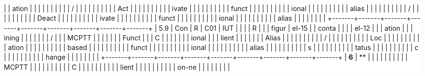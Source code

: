 |       | ation |       |       |       |       |       |       |       |
|       | /     |       |       |       |       |       |       |       |
|       | Act   |       |       |       |       |       |       |       |
|       | ivate |       |       |       |       |       |       |       |
|       | funct |       |       |       |       |       |       |       |
|       | ional |       |       |       |       |       |       |       |
|       | alias |       |       |       |       |       |       |       |
|       | /     |       |       |       |       |       |       |       |
|       | Deact |       |       |       |       |       |       |       |
|       | ivate |       |       |       |       |       |       |       |
|       | funct |       |       |       |       |       |       |       |
|       | ional |       |       |       |       |       |       |       |
|       | alias |       |       |       |       |       |       |       |
+-------+-------+-------+-------+-------+-------+-------+-------+-------+
| 5.9   | Con   | R     | C01   | IUT   |       |       |       | R     |
|       | figur | el-15 |       | conta |       |       |       | el-12 |
|       | ation |       |       | ining |       |       |       |       |
|       | /     |       |       | MCPTT |       |       |       |       |
|       | Funct |       |       | C     |       |       |       |       |
|       | ional |       |       | lient |       |       |       |       |
|       | Alias |       |       |       |       |       |       |       |
|       | /     |       |       |       |       |       |       |       |
|       | Loc   |       |       |       |       |       |       |       |
|       | ation |       |       |       |       |       |       |       |
|       | based |       |       |       |       |       |       |       |
|       | funct |       |       |       |       |       |       |       |
|       | ional |       |       |       |       |       |       |       |
|       | alias |       |       |       |       |       |       |       |
|       | s     |       |       |       |       |       |       |       |
|       | tatus |       |       |       |       |       |       |       |
|       | c     |       |       |       |       |       |       |       |
|       | hange |       |       |       |       |       |       |       |
+-------+-------+-------+-------+-------+-------+-------+-------+-------+
| **6** | **    |       |       |       |       |       |       |       |
|       | MCPTT |       |       |       |       |       |       |       |
|       | C     |       |       |       |       |       |       |       |
|       | lient |       |       |       |       |       |       |       |
|       | on-ne |       |       |       |       |       |       |       |